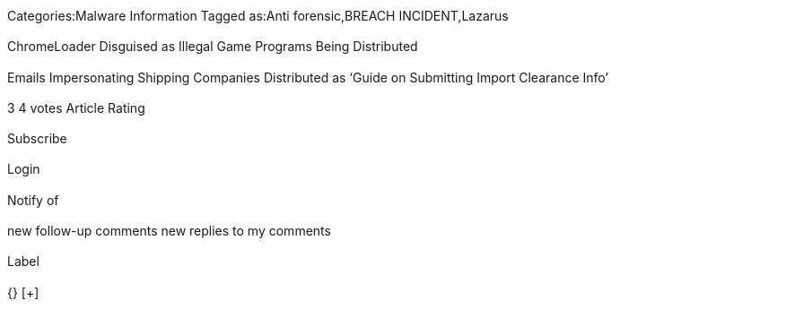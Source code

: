 Categories:Malware Information 
Tagged as:Anti forensic,BREACH INCIDENT,Lazarus 




ChromeLoader Disguised as Illegal Game Programs Being Distributed 

Emails Impersonating Shipping Companies Distributed as ‘Guide on Submitting Import Clearance Info’ 







3
4
votes
Article Rating

 





 Subscribe




 Login 




Notify of 


new follow-up comments
new replies to my comments








 







 


Label












{}
[+]

 
